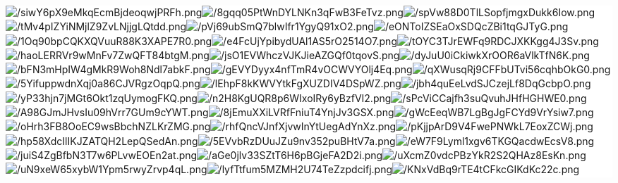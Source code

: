 <img src="https://image.tmdb.org/t/p/original/siwY6pX9eMkqEcmBjdeoqwjPRFh.png" alt="/siwY6pX9eMkqEcmBjdeoqwjPRFh.png" title="/siwY6pX9eMkqEcmBjdeoqwjPRFh.png"><img src="https://image.tmdb.org/t/p/original/8gqq05PtWnDYLNKn3qFwB3FeTvz.png" alt="/8gqq05PtWnDYLNKn3qFwB3FeTvz.png" title="/8gqq05PtWnDYLNKn3qFwB3FeTvz.png"><img src="https://image.tmdb.org/t/p/original/spVw88D0TlLSopfjmgxDukk6Iow.png" alt="/spVw88D0TlLSopfjmgxDukk6Iow.png" title="/spVw88D0TlLSopfjmgxDukk6Iow.png"><img src="https://image.tmdb.org/t/p/original/tMv4pIZYiNMjlZ9ZvLNjjgLQtdd.png" alt="/tMv4pIZYiNMjlZ9ZvLNjjgLQtdd.png" title="/tMv4pIZYiNMjlZ9ZvLNjjgLQtdd.png"><img src="https://image.tmdb.org/t/p/original/pVj69ubSmQ7blwIfr1YgyQ91xO2.png" alt="/pVj69ubSmQ7blwIfr1YgyQ91xO2.png" title="/pVj69ubSmQ7blwIfr1YgyQ91xO2.png"><img src="https://image.tmdb.org/t/p/original/eONToIZSEaOxSDQcZBi1tqGJTyG.png" alt="/eONToIZSEaOxSDQcZBi1tqGJTyG.png" title="/eONToIZSEaOxSDQcZBi1tqGJTyG.png"><img src="https://image.tmdb.org/t/p/original/1Oq90bpCQKXQVuuR88K3XAPE7R0.png" alt="/1Oq90bpCQKXQVuuR88K3XAPE7R0.png" title="/1Oq90bpCQKXQVuuR88K3XAPE7R0.png"><img src="https://image.tmdb.org/t/p/original/e4FcUjYpibydUAl1AS5rO2514O7.png" alt="/e4FcUjYpibydUAl1AS5rO2514O7.png" title="/e4FcUjYpibydUAl1AS5rO2514O7.png"><img src="https://image.tmdb.org/t/p/original/tOYC3TJrEWFq9RDCJXKKgg4J3Sv.png" alt="/tOYC3TJrEWFq9RDCJXKKgg4J3Sv.png" title="/tOYC3TJrEWFq9RDCJXKKgg4J3Sv.png"><img src="https://image.tmdb.org/t/p/original/haoLERRVr9wMnFv7ZwQFT84btgM.png" alt="/haoLERRVr9wMnFv7ZwQFT84btgM.png" title="/haoLERRVr9wMnFv7ZwQFT84btgM.png"><img src="https://image.tmdb.org/t/p/original/jsO1EVWhczVJKJieAZGQf0tqovS.png" alt="/jsO1EVWhczVJKJieAZGQf0tqovS.png" title="/jsO1EVWhczVJKJieAZGQf0tqovS.png"><img src="https://image.tmdb.org/t/p/original/dyJuU0iCkiwkXrOOR6aVlkTfN6K.png" alt="/dyJuU0iCkiwkXrOOR6aVlkTfN6K.png" title="/dyJuU0iCkiwkXrOOR6aVlkTfN6K.png"><img src="https://image.tmdb.org/t/p/original/bFN3mHpIW4gMkR9Woh8Ndl7abkF.png" alt="/bFN3mHpIW4gMkR9Woh8Ndl7abkF.png" title="/bFN3mHpIW4gMkR9Woh8Ndl7abkF.png"><img src="https://image.tmdb.org/t/p/original/gEVYDyyx4nfTmR4vOCWVYOlj4Eq.png" alt="/gEVYDyyx4nfTmR4vOCWVYOlj4Eq.png" title="/gEVYDyyx4nfTmR4vOCWVYOlj4Eq.png"><img src="https://image.tmdb.org/t/p/original/qXWusqRj9CFFbUTvi56cqhbOkG0.png" alt="/qXWusqRj9CFFbUTvi56cqhbOkG0.png" title="/qXWusqRj9CFFbUTvi56cqhbOkG0.png"><img src="https://image.tmdb.org/t/p/original/5YifuppwdnXqj0a86CJVRgzOqpQ.png" alt="/5YifuppwdnXqj0a86CJVRgzOqpQ.png" title="/5YifuppwdnXqj0a86CJVRgzOqpQ.png"><img src="https://image.tmdb.org/t/p/original/lEhpF8kKWVYtkFgXUZDIV4DSpWZ.png" alt="/lEhpF8kKWVYtkFgXUZDIV4DSpWZ.png" title="/lEhpF8kKWVYtkFgXUZDIV4DSpWZ.png"><img src="https://image.tmdb.org/t/p/original/jbh4quEeLvdSJCzejLf8DqGcbpO.png" alt="/jbh4quEeLvdSJCzejLf8DqGcbpO.png" title="/jbh4quEeLvdSJCzejLf8DqGcbpO.png"><img src="https://image.tmdb.org/t/p/original/yP33hjn7jMGt6Okt1zqUymogFKQ.png" alt="/yP33hjn7jMGt6Okt1zqUymogFKQ.png" title="/yP33hjn7jMGt6Okt1zqUymogFKQ.png"><img src="https://image.tmdb.org/t/p/original/n2H8KgUQR8p6WIxoIRy6yBzfVI2.png" alt="/n2H8KgUQR8p6WIxoIRy6yBzfVI2.png" title="/n2H8KgUQR8p6WIxoIRy6yBzfVI2.png"><img src="https://image.tmdb.org/t/p/original/sPcViCCajfh3suQvuhJHfHGHWE0.png" alt="/sPcViCCajfh3suQvuhJHfHGHWE0.png" title="/sPcViCCajfh3suQvuhJHfHGHWE0.png"><img src="https://image.tmdb.org/t/p/original/A98GJmJHvsIu09hVrr7GUm9cYWT.png" alt="/A98GJmJHvsIu09hVrr7GUm9cYWT.png" title="/A98GJmJHvsIu09hVrr7GUm9cYWT.png"><img src="https://image.tmdb.org/t/p/original/8jEmuXXiLVRfFniuT4YnjJv3GSX.png" alt="/8jEmuXXiLVRfFniuT4YnjJv3GSX.png" title="/8jEmuXXiLVRfFniuT4YnjJv3GSX.png"><img src="https://image.tmdb.org/t/p/original/gWcEeqWB7LgBgJgFCYd9VrYsiw7.png" alt="/gWcEeqWB7LgBgJgFCYd9VrYsiw7.png" title="/gWcEeqWB7LgBgJgFCYd9VrYsiw7.png"><img src="https://image.tmdb.org/t/p/original/oHrh3FB8OoEC9wsBbchNZLKrZMG.png" alt="/oHrh3FB8OoEC9wsBbchNZLKrZMG.png" title="/oHrh3FB8OoEC9wsBbchNZLKrZMG.png"><img src="https://image.tmdb.org/t/p/original/rhfQncVJnfXjvwInYtUegAdYnXz.png" alt="/rhfQncVJnfXjvwInYtUegAdYnXz.png" title="/rhfQncVJnfXjvwInYtUegAdYnXz.png"><img src="https://image.tmdb.org/t/p/original/pKjjpArD9V4FwePNWkL7EoxZCWj.png" alt="/pKjjpArD9V4FwePNWkL7EoxZCWj.png" title="/pKjjpArD9V4FwePNWkL7EoxZCWj.png"><img src="https://image.tmdb.org/t/p/original/hp58XdcIlIKJZATQH2LepQSedAn.png" alt="/hp58XdcIlIKJZATQH2LepQSedAn.png" title="/hp58XdcIlIKJZATQH2LepQSedAn.png"><img src="https://image.tmdb.org/t/p/original/5EVvbRzDUuJZu9nv352puBHtV7a.png" alt="/5EVvbRzDUuJZu9nv352puBHtV7a.png" title="/5EVvbRzDUuJZu9nv352puBHtV7a.png"><img src="https://image.tmdb.org/t/p/original/eW7F9Lyml1xgv6TKGQacdwEcsV8.png" alt="/eW7F9Lyml1xgv6TKGQacdwEcsV8.png" title="/eW7F9Lyml1xgv6TKGQacdwEcsV8.png"><img src="https://image.tmdb.org/t/p/original/juiS4ZgBfbN3T7w6PLvwEOEn2at.png" alt="/juiS4ZgBfbN3T7w6PLvwEOEn2at.png" title="/juiS4ZgBfbN3T7w6PLvwEOEn2at.png"><img src="https://image.tmdb.org/t/p/original/aGe0jlv33SZtT6H6pBGjeFA2D2i.png" alt="/aGe0jlv33SZtT6H6pBGjeFA2D2i.png" title="/aGe0jlv33SZtT6H6pBGjeFA2D2i.png"><img src="https://image.tmdb.org/t/p/original/uXcmZ0vdcPBzYkR2S2QHAz8EsKn.png" alt="/uXcmZ0vdcPBzYkR2S2QHAz8EsKn.png" title="/uXcmZ0vdcPBzYkR2S2QHAz8EsKn.png"><img src="https://image.tmdb.org/t/p/original/uN9xeW65xybW1Ypm5rwyZrvp4qL.png" alt="/uN9xeW65xybW1Ypm5rwyZrvp4qL.png" title="/uN9xeW65xybW1Ypm5rwyZrvp4qL.png"><img src="https://image.tmdb.org/t/p/original/lyfTtfum5MZMH2U74TeZzpdcifj.png" alt="/lyfTtfum5MZMH2U74TeZzpdcifj.png" title="/lyfTtfum5MZMH2U74TeZzpdcifj.png"><img src="https://image.tmdb.org/t/p/original/KNxVdBq9rTE4tCFkcGIKdKc22c.png" alt="/KNxVdBq9rTE4tCFkcGIKdKc22c.png" title="/KNxVdBq9rTE4tCFkcGIKdKc22c.png">
